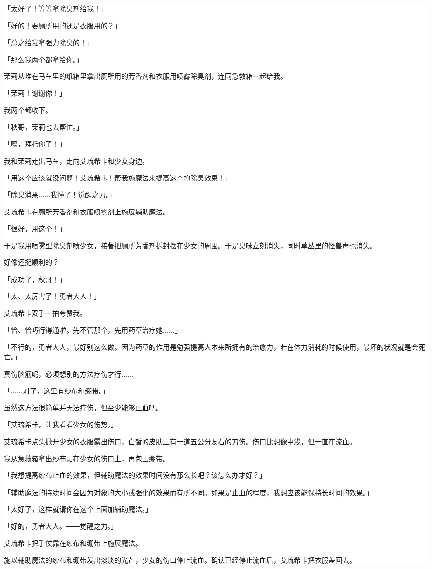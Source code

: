 「太好了！等等拿除臭剂给我！」

「好的！要厕所用的还是衣服用的？」

「总之给我拿强力除臭的！」

「那么我两个都拿给你。」

茉莉从堆在马车里的纸箱里拿出厕所用的芳香剂和衣服用喷雾除臭剂，连同急救箱一起给我。

「茉莉！谢谢你！」

我两个都收下。

「秋哥，茉莉也去帮忙。」

「嗯，拜托你了！」

我和茉莉走出马车，走向艾琉希卡和少女身边。

「用这个应该就没问题！艾琉希卡！帮我施魔法来提高这个的除臭效果！」

「除臭消果……我懂了！觉醒之力。」

艾琉希卡在厕所芳香剂和衣服喷雾剂上施展辅助魔法。

「很好，用这个！」

于是我用喷雾型除臭剂喷少女，接著把厕所芳香剂拆封摆在少女的周围。于是臭味立刻消失，同时草丛里的怪兽声也消失。

好像还挺顺利的？

「成功了，秋哥！」

「太、太厉害了！勇者大人！」

艾琉希卡双手一拍夸赞我。

「恰、恰巧行得通啦。先不管那个，先用药草治疗她……」

「不行的，勇者大人，最好别这么做。因为药草的作用是勉强提高人本来所拥有的治愈力，若在体力消耗的时候使用，最坏的状况就是会死亡。」

真伤脑筋呢，必须想别的方法疗伤才行……

「……对了，这里有纱布和绷带。」

虽然这方法很简单并无法疗伤，但至少能够止血吧。

「艾琉希卡，让我看看少女的伤势。」

艾琉希卡点头掀开少女的衣服露出伤口，白皙的皮肤上有一道五公分友右的刀伤。伤口比想像中浅，但一直在流血。

我从急救箱拿出纱布贴在少女的伤口上，再包上绷带。

「我想提高纱布止血的效果，但辅助魔法的效果时间没有那么长吧？该怎么办才好？」

「辅助魔法的持续时间会因为对象的大小或强化的效果而有所不同。如果是止血的程度，我想应该能保持长时间的效果。」

「太好了，这样就请你在这个上面加辅助魔法。」

「好的，勇者大人。——觉醒之力。」

艾琉希卡把手仗靠在纱布和绷带上施展魔法。

施以辅助魔法的纱布和绷带发出淡淡的光芒，少女的伤口停止流血。确认已经停止流血后，艾琉希卡把衣服盖回去。
